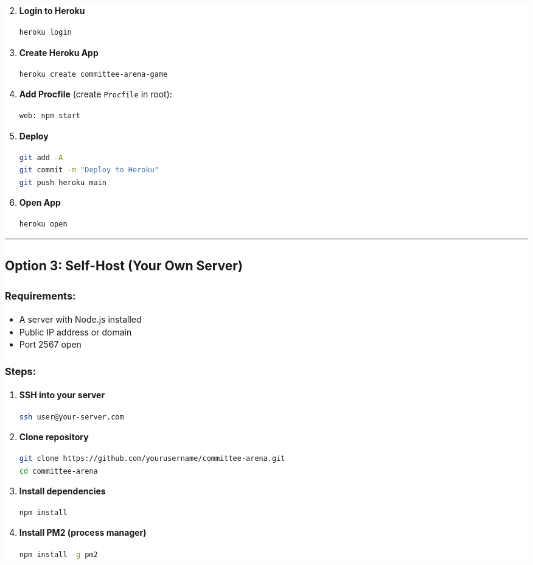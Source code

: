 2. **Login to Heroku**
   ```bash
   heroku login
   ```

3. **Create Heroku App**
   ```bash
   heroku create committee-arena-game
   ```

4. **Add Procfile** (create `Procfile` in root):
   ```
   web: npm start
   ```

5. **Deploy**
   ```bash
   git add -A
   git commit -m "Deploy to Heroku"
   git push heroku main
   ```

6. **Open App**
   ```bash
   heroku open
   ```

---

## Option 3: Self-Host (Your Own Server)

### Requirements:
- A server with Node.js installed
- Public IP address or domain
- Port 2567 open

### Steps:

1. **SSH into your server**
   ```bash
   ssh user@your-server.com
   ```

2. **Clone repository**
   ```bash
   git clone https://github.com/yourusername/committee-arena.git
   cd committee-arena
   ```

3. **Install dependencies**
   ```bash
   npm install
   ```

4. **Install PM2 (process manager)**
   ```bash
   npm install -g pm2
   ```

